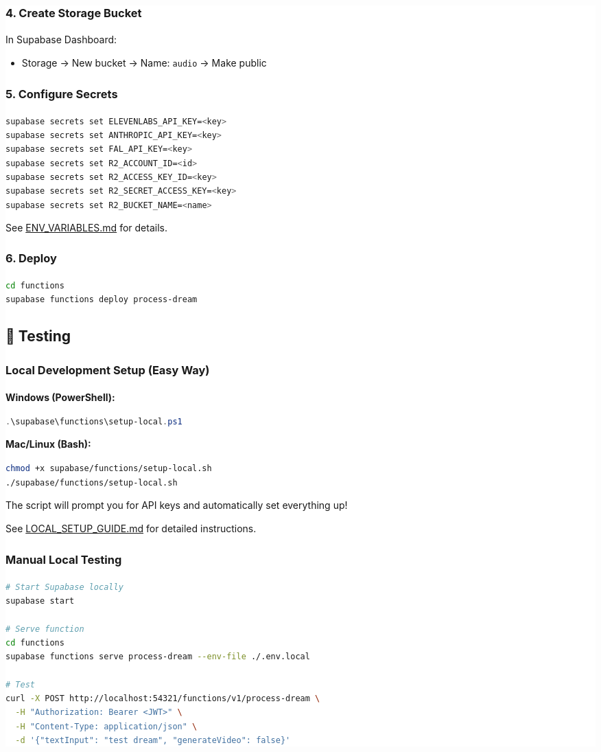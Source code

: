 ### 4. Create Storage Bucket

In Supabase Dashboard:
- Storage → New bucket → Name: `audio` → Make public

### 5. Configure Secrets

```bash
supabase secrets set ELEVENLABS_API_KEY=<key>
supabase secrets set ANTHROPIC_API_KEY=<key>
supabase secrets set FAL_API_KEY=<key>
supabase secrets set R2_ACCOUNT_ID=<id>
supabase secrets set R2_ACCESS_KEY_ID=<key>
supabase secrets set R2_SECRET_ACCESS_KEY=<key>
supabase secrets set R2_BUCKET_NAME=<name>
```

See [ENV_VARIABLES.md](./ENV_VARIABLES.md) for details.

### 6. Deploy

```bash
cd functions
supabase functions deploy process-dream
```

## 🧪 Testing

### Local Development Setup (Easy Way)

**Windows (PowerShell):**
```powershell
.\supabase\functions\setup-local.ps1
```

**Mac/Linux (Bash):**
```bash
chmod +x supabase/functions/setup-local.sh
./supabase/functions/setup-local.sh
```

The script will prompt you for API keys and automatically set everything up!

See [LOCAL_SETUP_GUIDE.md](./functions/LOCAL_SETUP_GUIDE.md) for detailed instructions.

### Manual Local Testing

```bash
# Start Supabase locally
supabase start

# Serve function
cd functions
supabase functions serve process-dream --env-file ./.env.local

# Test
curl -X POST http://localhost:54321/functions/v1/process-dream \
  -H "Authorization: Bearer <JWT>" \
  -H "Content-Type: application/json" \
  -d '{"textInput": "test dream", "generateVideo": false}'
```
